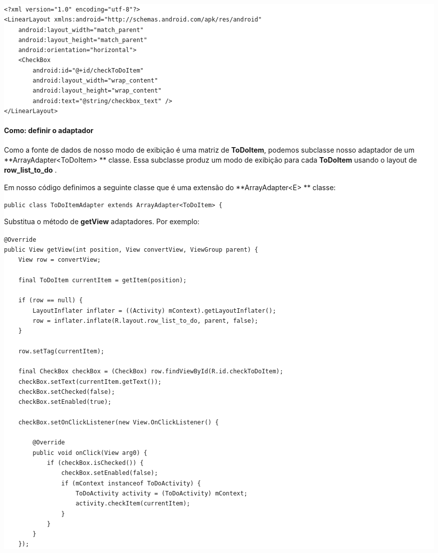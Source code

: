     <?xml version="1.0" encoding="utf-8"?>
    <LinearLayout xmlns:android="http://schemas.android.com/apk/res/android"
        android:layout_width="match_parent"
        android:layout_height="match_parent"
        android:orientation="horizontal">
        <CheckBox
            android:id="@+id/checkToDoItem"
            android:layout_width="wrap_content"
            android:layout_height="wrap_content"
            android:text="@string/checkbox_text" />
    </LinearLayout>


#### <a name="adapter"></a>Como: definir o adaptador

Como a fonte de dados de nosso modo de exibição é uma matriz de **ToDoItem**, podemos subclasse nosso adaptador de um **ArrayAdapter&lt;ToDoItem&gt; ** classe. Essa subclasse produz um modo de exibição para cada **ToDoItem** usando o layout de **row_list_to_do** .

Em nosso código definimos a seguinte classe que é uma extensão do **ArrayAdapter&lt;E&gt; ** classe:

    public class ToDoItemAdapter extends ArrayAdapter<ToDoItem> {

Substitua o método de **getView** adaptadores. Por exemplo:

    @Override
    public View getView(int position, View convertView, ViewGroup parent) {
        View row = convertView;

        final ToDoItem currentItem = getItem(position);

        if (row == null) {
            LayoutInflater inflater = ((Activity) mContext).getLayoutInflater();
            row = inflater.inflate(R.layout.row_list_to_do, parent, false);
        }

        row.setTag(currentItem);

        final CheckBox checkBox = (CheckBox) row.findViewById(R.id.checkToDoItem);
        checkBox.setText(currentItem.getText());
        checkBox.setChecked(false);
        checkBox.setEnabled(true);

        checkBox.setOnClickListener(new View.OnClickListener() {

            @Override
            public void onClick(View arg0) {
                if (checkBox.isChecked()) {
                    checkBox.setEnabled(false);
                    if (mContext instanceof ToDoActivity) {
                        ToDoActivity activity = (ToDoActivity) mContext;
                        activity.checkItem(currentItem);
                    }
                }
            }
        });
